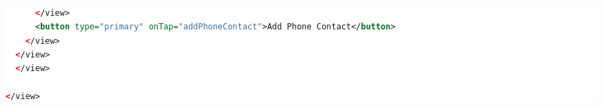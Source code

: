 ```xml title=index.txml
      </view>
      <button type="primary" onTap="addPhoneContact">Add Phone Contact</button>
    </view>
  </view>
  </view>

</view>

```
